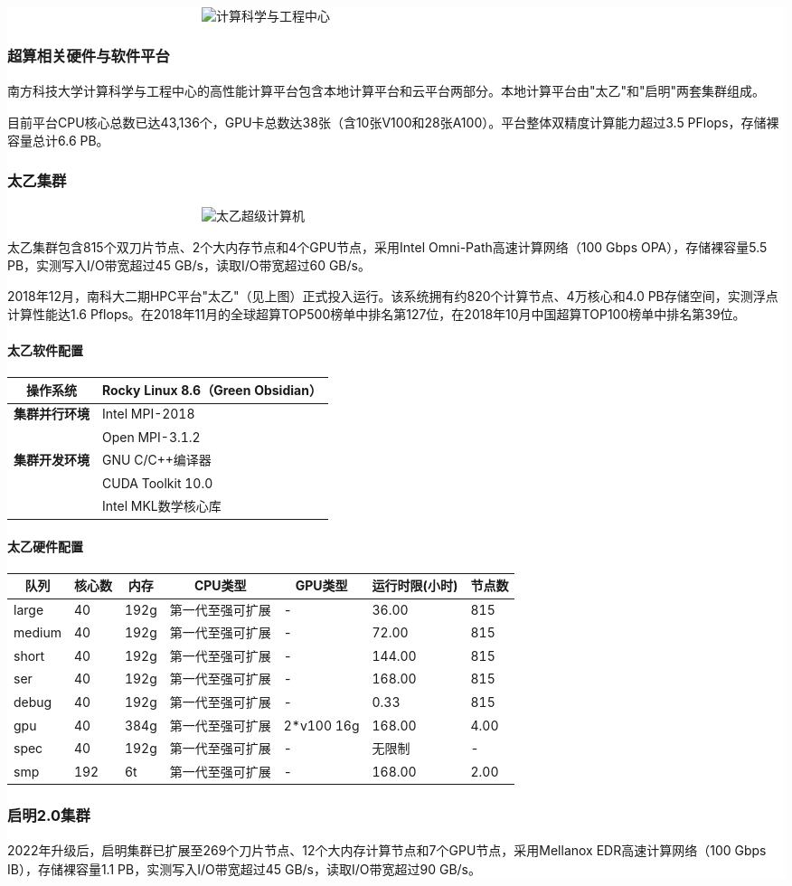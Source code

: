 <img src="/cluster/CCSE.png" alt="计算科学与工程中心" style="display: block; margin: auto; width: 50%;" />

### 超算相关硬件与软件平台

南方科技大学计算科学与工程中心的高性能计算平台包含本地计算平台和云平台两部分。本地计算平台由"太乙"和"启明"两套集群组成。

目前平台CPU核心总数已达43,136个，GPU卡总数达38张（含10张V100和28张A100）。平台整体双精度计算能力超过3.5 PFlops，存储裸容量总计6.6 PB。

### 太乙集群

<img src="/cluster/Taiyi.png" alt="太乙超级计算机" style="display: block; margin: auto; width: 50%;" />

太乙集群包含815个双刀片节点、2个大内存节点和4个GPU节点，采用Intel Omni-Path高速计算网络（100 Gbps OPA），存储裸容量5.5 PB，实测写入I/O带宽超过45 GB/s，读取I/O带宽超过60 GB/s。

2018年12月，南科大二期HPC平台"太乙"（见上图）正式投入运行。该系统拥有约820个计算节点、4万核心和4.0 PB存储空间，实测浮点计算性能达1.6 Pflops。在2018年11月的全球超算TOP500榜单中排名第127位，在2018年10月中国超算TOP100榜单中排名第39位。

#### 太乙软件配置

| **操作系统** | Rocky Linux 8.6（Green Obsidian） |
|--------------|-----------------------------------|
| **集群并行环境** | Intel MPI-2018 |
| | Open MPI-3.1.2 |
| **集群开发环境** | GNU C/C++编译器 |
| | CUDA Toolkit 10.0 |
| | Intel MKL数学核心库 |

#### 太乙硬件配置

| **队列** | **核心数** | **内存** | **CPU类型** | **GPU类型** | **运行时限(小时)** | **节点数** |
|----------|------------|----------|--------------|--------------|--------------------|------------|
| large | 40 | 192g | 第一代至强可扩展 | - | 36.00 | 815 |
| medium | 40 | 192g | 第一代至强可扩展 | - | 72.00 | 815 |
| short | 40 | 192g | 第一代至强可扩展 | - | 144.00 | 815 |
| ser | 40 | 192g | 第一代至强可扩展 | - | 168.00 | 815 |
| debug | 40 | 192g | 第一代至强可扩展 | - | 0.33 | 815 |
| gpu | 40 | 384g | 第一代至强可扩展 | 2*v100 16g | 168.00 | 4.00 |
| spec | 40 | 192g | 第一代至强可扩展 | - | 无限制 | - |
| smp | 192 | 6t | 第一代至强可扩展 | - | 168.00 | 2.00 |

### 启明2.0集群

2022年升级后，启明集群已扩展至269个刀片节点、12个大内存计算节点和7个GPU节点，采用Mellanox EDR高速计算网络（100 Gbps IB），存储裸容量1.1 PB，实测写入I/O带宽超过45 GB/s，读取I/O带宽超过90 GB/s。
